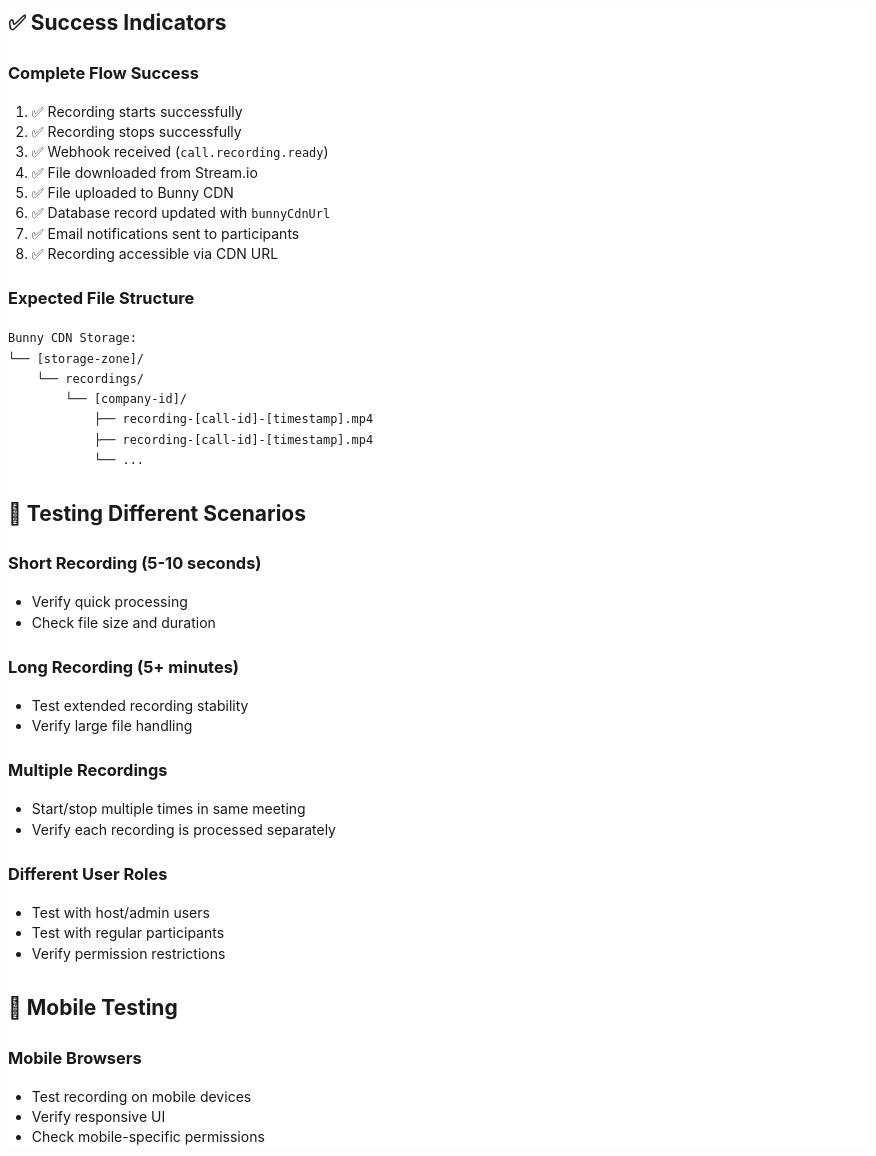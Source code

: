 ## ✅ Success Indicators

### **Complete Flow Success**
1. ✅ Recording starts successfully
2. ✅ Recording stops successfully  
3. ✅ Webhook received (`call.recording.ready`)
4. ✅ File downloaded from Stream.io
5. ✅ File uploaded to Bunny CDN
6. ✅ Database record updated with `bunnyCdnUrl`
7. ✅ Email notifications sent to participants
8. ✅ Recording accessible via CDN URL

### **Expected File Structure**
```
Bunny CDN Storage:
└── [storage-zone]/
    └── recordings/
        └── [company-id]/
            ├── recording-[call-id]-[timestamp].mp4
            ├── recording-[call-id]-[timestamp].mp4
            └── ...
```

## 🔄 Testing Different Scenarios

### **Short Recording (5-10 seconds)**
- Verify quick processing
- Check file size and duration

### **Long Recording (5+ minutes)**
- Test extended recording stability
- Verify large file handling

### **Multiple Recordings**
- Start/stop multiple times in same meeting
- Verify each recording is processed separately

### **Different User Roles**
- Test with host/admin users
- Test with regular participants
- Verify permission restrictions

## 📱 Mobile Testing

### **Mobile Browsers**
- Test recording on mobile devices
- Verify responsive UI
- Check mobile-specific permissions
